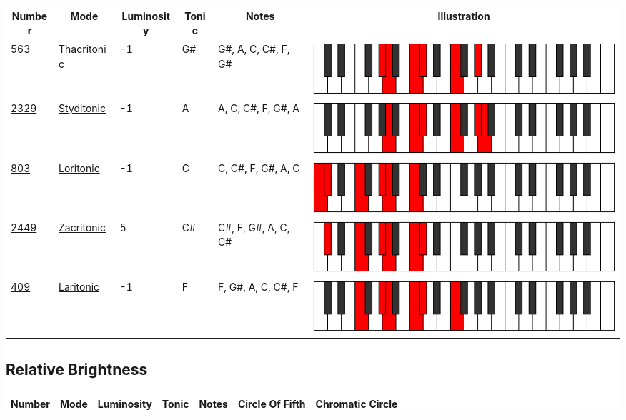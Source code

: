 | Number | Mode | Luminosity | Tonic | Notes | Illustration |
|--------|------|------------|-------|-------|--------------|
| [563](https://ianring.com/musictheory/scales/563) | [Thacritonic](ModeThacritonic.md) | -1 | G# | G#, A, C, C#, F, G# | ![GSharpThacritonic](ModeGSharpThacritonic.png) |
| [2329](https://ianring.com/musictheory/scales/2329) | [Styditonic](ModeStyditonic.md) | -1 | A | A, C, C#, F, G#, A | ![ANaturalStyditonic](ModeANaturalStyditonic.png) |
| [803](https://ianring.com/musictheory/scales/803) | [Loritonic](ModeLoritonic.md) | -1 | C | C, C#, F, G#, A, C | ![CNaturalLoritonic](ModeCNaturalLoritonic.png) |
| [2449](https://ianring.com/musictheory/scales/2449) | [Zacritonic](ModeZacritonic.md) | 5 | C# | C#, F, G#, A, C, C# | ![CSharpZacritonic](ModeCSharpZacritonic.png) |
| [409](https://ianring.com/musictheory/scales/409) | [Laritonic](ModeLaritonic.md) | -1 | F | F, G#, A, C, C#, F | ![FNaturalLaritonic](ModeFNaturalLaritonic.png) |
## Relative Brightness

| Number | Mode | Luminosity | Tonic | Notes | Circle Of Fifth | Chromatic Circle |
|--------|------|------------|-------|-------|-----------------|------------------|